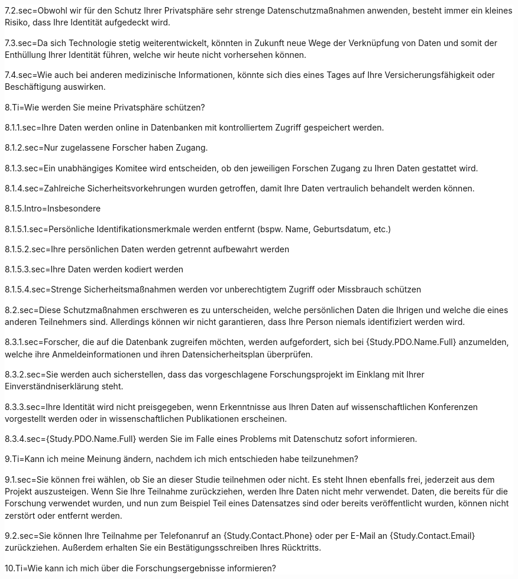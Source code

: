 7.2.sec=Obwohl wir für den Schutz Ihrer Privatsphäre sehr strenge Datenschutzmaßnahmen anwenden, besteht immer ein kleines Risiko, dass Ihre Identität aufgedeckt wird.

7.3.sec=Da sich Technologie stetig weiterentwickelt, könnten in Zukunft neue Wege der Verknüpfung von Daten und somit der Enthüllung Ihrer Identität führen, welche wir heute nicht vorhersehen können.

7.4.sec=Wie auch bei anderen medizinische Informationen, könnte sich dies eines Tages auf Ihre Versicherungsfähigkeit oder Beschäftigung auswirken.

8.Ti=Wie werden Sie meine Privatsphäre schützen?

8.1.1.sec=Ihre Daten werden online in Datenbanken mit kontrolliertem Zugriff gespeichert werden.

8.1.2.sec=Nur zugelassene Forscher haben Zugang.

8.1.3.sec=Ein unabhängiges Komitee wird entscheiden, ob den jeweiligen Forschen Zugang zu Ihren Daten gestattet wird.

8.1.4.sec=Zahlreiche Sicherheitsvorkehrungen wurden getroffen, damit Ihre Daten vertraulich behandelt werden können.

8.1.5.Intro=Insbesondere

8.1.5.1.sec=Persönliche Identifikationsmerkmale werden entfernt (bspw. Name, Geburtsdatum, etc.)

8.1.5.2.sec=Ihre persönlichen Daten werden getrennt aufbewahrt werden

8.1.5.3.sec=Ihre Daten werden kodiert werden

8.1.5.4.sec=Strenge Sicherheitsmaßnahmen werden vor unberechtigtem Zugriff oder Missbrauch schützen

8.2.sec=Diese Schutzmaßnahmen erschweren es zu unterscheiden, welche persönlichen Daten die Ihrigen und welche die eines anderen Teilnehmers sind. Allerdings können wir nicht garantieren, dass Ihre Person niemals identifiziert werden wird.

8.3.1.sec=Forscher, die auf die Datenbank zugreifen möchten, werden aufgefordert,  sich bei {Study.PDO.Name.Full} anzumelden, welche ihre Anmeldeinformationen und ihren Datensicherheitsplan überprüfen.

8.3.2.sec=Sie werden auch sicherstellen, dass das vorgeschlagene Forschungsprojekt im Einklang mit Ihrer Einverständniserklärung steht.

8.3.3.sec=Ihre Identität wird nicht preisgegeben, wenn Erkenntnisse aus Ihren Daten auf wissenschaftlichen Konferenzen vorgestellt werden oder in wissenschaftlichen Publikationen erscheinen.

8.3.4.sec={Study.PDO.Name.Full} werden Sie im Falle eines Problems mit Datenschutz sofort informieren.

9.Ti=Kann ich meine Meinung ändern, nachdem ich mich entschieden habe teilzunehmen?

9.1.sec=Sie können frei wählen, ob Sie an dieser Studie teilnehmen oder nicht. Es steht Ihnen ebenfalls frei, jederzeit aus dem Projekt auszusteigen. Wenn Sie Ihre Teilnahme zurückziehen, werden Ihre Daten nicht mehr verwendet. Daten, die bereits für die Forschung verwendet wurden, und nun zum Beispiel Teil eines Datensatzes sind oder bereits veröffentlicht wurden, können nicht zerstört oder entfernt werden.

9.2.sec=Sie können Ihre Teilnahme per Telefonanruf an {Study.Contact.Phone} oder per E-Mail an {Study.Contact.Email} zurückziehen. Außerdem erhalten Sie ein Bestätigungsschreiben Ihres Rücktritts.

10.Ti=Wie kann ich mich über die Forschungsergebnisse informieren?
